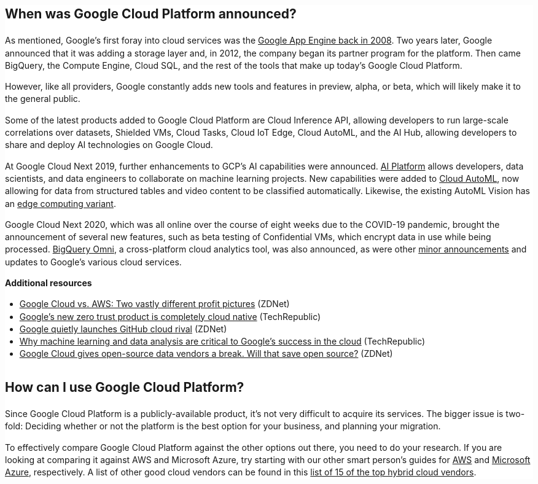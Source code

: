 When was Google Cloud Platform announced?
-----------------------------------------

As mentioned, Google’s first foray into cloud services was the [Google App Engine back in 2008](https://googleblog.blogspot.com/2008/04/developers-start-your-engines.html). Two years later, Google announced that it was adding a storage layer and, in 2012, the company began its partner program for the platform. Then came BigQuery, the Compute Engine, Cloud SQL, and the rest of the tools that make up today’s Google Cloud Platform.

However, like all providers, Google constantly adds new tools and features in preview, alpha, or beta, which will likely make it to the general public.

Some of the latest products added to Google Cloud Platform are Cloud Inference API, allowing developers to run large-scale correlations over datasets, Shielded VMs, Cloud Tasks, Cloud IoT Edge, Cloud AutoML, and the AI Hub, allowing developers to share and deploy AI technologies on Google Cloud.

At Google Cloud Next 2019, further enhancements to GCP’s AI capabilities were announced. [AI Platform](https://cloud.google.com/ai-platform/) allows developers, data scientists, and data engineers to collaborate on machine learning projects. New capabilities were added to [Cloud AutoML](https://cloud.google.com/automl/), now allowing for data from structured tables and video content to be classified automatically. Likewise, the existing AutoML Vision has an [edge computing variant](https://cloud.google.com/vision/automl/docs/terminology).

Google Cloud Next 2020, which was all online over the course of eight weeks due to the COVID-19 pandemic, brought the announcement of several new features, such as beta testing of Confidential VMs, which encrypt data in use while being processed. [BigQuery Omni](https://www.techrepublic.com/article/google-cloud-announces-bigquery-omni-multicloud-analytics-solution/), a cross-platform cloud analytics tool, was also announced, as were other [minor announcements](https://cloud.google.com/blog/topics/google-cloud-next/complete-list-of-announcements-from-google-cloud-next20-onair) and updates to Google’s various cloud services.

**Additional resources**

-   [Google Cloud vs. AWS: Two vastly different profit pictures](https://www.zdnet.com/article/google-cloud-vs-aws-two-vastly-different-profit-pictures/) (ZDNet)
-   [Google’s new zero trust product is completely cloud native](https://www.techrepublic.com/article/googles-new-zero-trust-product-is-completely-cloud-native/) (TechRepublic)
-   [Google quietly launches GitHub cloud rival](http://www.zdnet.com/article/google-quietly-launches-github-cloud-rival/) (ZDNet)
-   [Why machine learning and data analysis are critical to Google’s success in the cloud](https://www.techrepublic.com/article/why-machine-learning-and-data-analysis-are-critical-to-googles-success-in-the-cloud/) (TechRepublic)
-   [Google Cloud gives open-source data vendors a break. Will that save open source?](https://www.zdnet.com/article/google-cloud-gives-open-source-data-vendors-a-break-will-that-save-open-source/) (ZDNet)

How can I use Google Cloud Platform?
------------------------------------

Since Google Cloud Platform is a publicly-available product, it’s not very difficult to acquire its services. The bigger issue is two-fold: Deciding whether or not the platform is the best option for your business, and planning your migration.

To effectively compare Google Cloud Platform against the other options out there, you need to do your research. If you are looking at comparing it against AWS and Microsoft Azure, try starting with our other smart person’s guides for [AWS](https://www.techrepublic.com/article/amazon-web-services-the-smart-persons-guide/) and [Microsoft Azure](https://www.techrepublic.com/article/microsoft-azure-the-smart-persons-guide/), respectively. A list of other good cloud vendors can be found in this [list of 15 of the top hybrid cloud vendors](http://www.zdnet.com/article/the-15-most-important-hybrid-cloud-vendors/).
